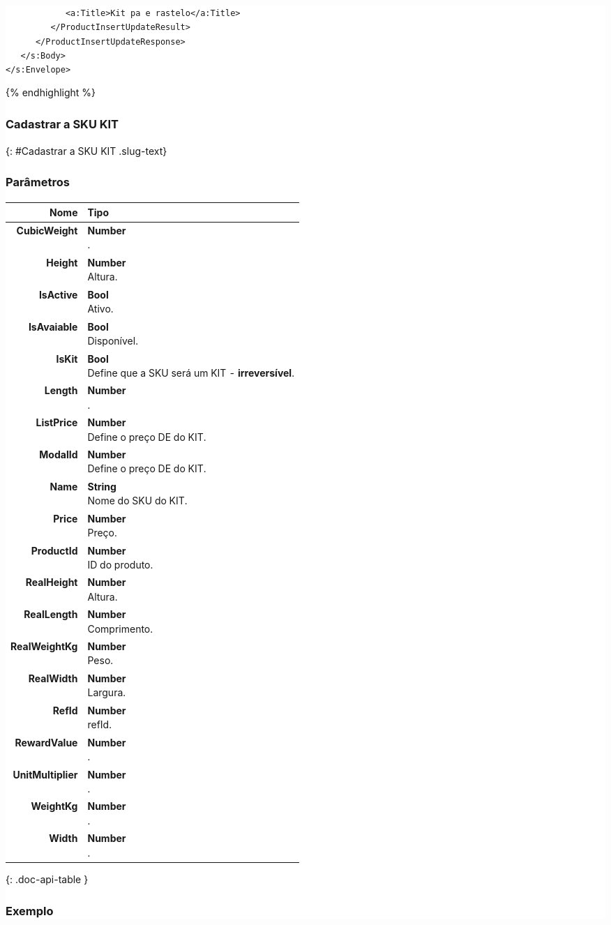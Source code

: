 	            <a:Title>Kit pa e rastelo</a:Title>
	         </ProductInsertUpdateResult>
	      </ProductInsertUpdateResponse>
	   </s:Body>
	</s:Envelope>
{% endhighlight %}

### Cadastrar a SKU KIT
{: #Cadastrar a SKU KIT .slug-text}

### Parâmetros

| Nome                    | Tipo                          |
| -----------------------:| :-----------------------------|
| **CubicWeight**         | **Number** <br> . |
| **Height**        			| **Number** <br> Altura. |
| **IsActive**  					| **Bool** <br> Ativo. |
| **IsAvaiable**  				| **Bool** <br> Disponível. |
| **IsKit**  							| **Bool** <br> Define que a SKU será um KIT - **irreversível**. |
| **Length**  						| **Number** <br> . |
| **ListPrice** 					| **Number** <br> Define o preço DE do KIT. |
| **ModalId** 						| **Number** <br> Define o preço DE do KIT. |
| **Name** 								| **String** <br> Nome do SKU do KIT. |
| **Price** 							| **Number** <br> Preço. |
| **ProductId** 					| **Number** <br> ID do produto. |
| **RealHeight** 					| **Number** <br> Altura. |
| **RealLength** 					| **Number** <br> Comprimento. |
| **RealWeightKg** 				| **Number** <br> Peso. |
| **RealWidth** 					| **Number** <br> Largura. |
| **RefId** 							| **Number** <br> refId. |
| **RewardValue** 				| **Number** <br> . |
| **UnitMultiplier** 			| **Number** <br> . |
| **WeightKg** 						| **Number** <br> . |
| **Width** 							| **Number** <br> . |
{: .doc-api-table }

### Exemplo
